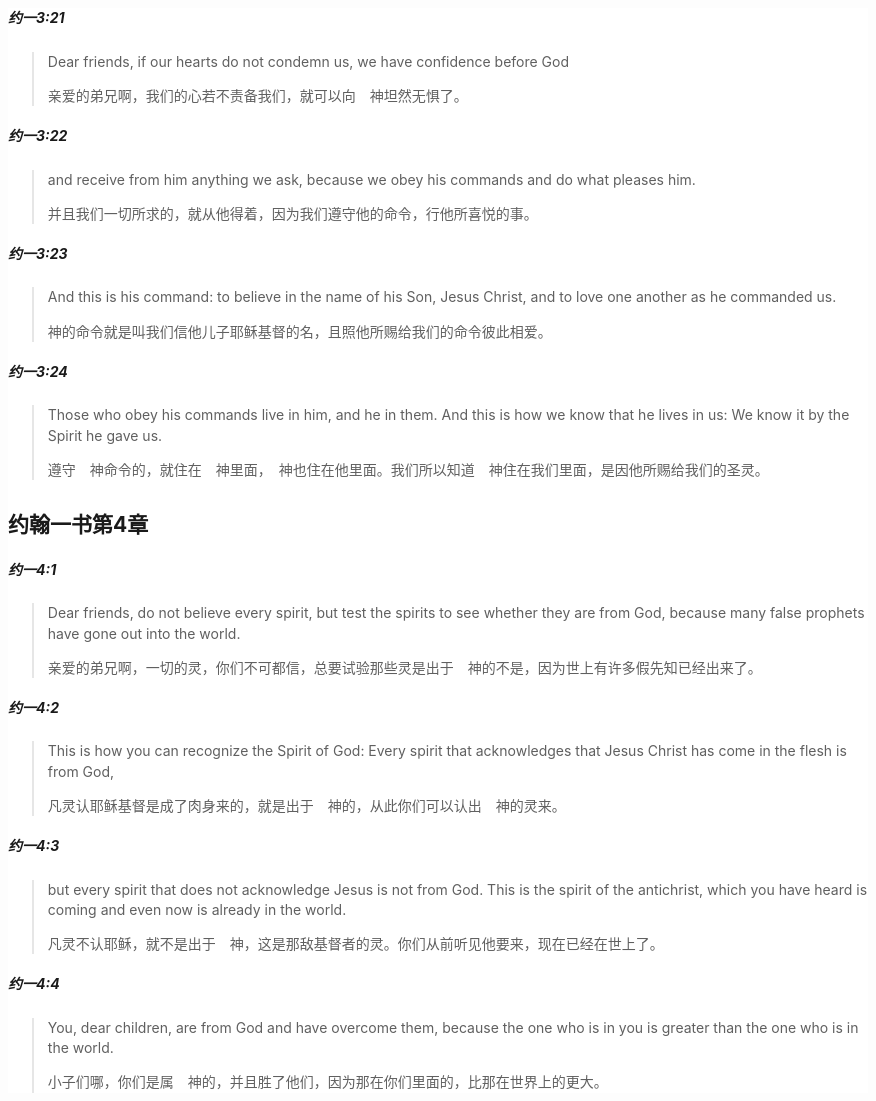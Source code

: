 
##### 约一3:21
> Dear friends, if our hearts do not condemn us, we have confidence before God
>
> 亲爱的弟兄啊，我们的心若不责备我们，就可以向　神坦然无惧了。


##### 约一3:22
> and receive from him anything we ask, because we obey his commands and do what pleases him.
>
> 并且我们一切所求的，就从他得着，因为我们遵守他的命令，行他所喜悦的事。


##### 约一3:23
> And this is his command: to believe in the name of his Son, Jesus Christ, and to love one another as he commanded us.
>
> 神的命令就是叫我们信他儿子耶稣基督的名，且照他所赐给我们的命令彼此相爱。


##### 约一3:24
> Those who obey his commands live in him, and he in them. And this is how we know that he lives in us: We know it by the Spirit he gave us.
>
> 遵守　神命令的，就住在　神里面，　神也住在他里面。我们所以知道　神住在我们里面，是因他所赐给我们的圣灵。


## 约翰一书第4章
##### 约一4:1
> Dear friends, do not believe every spirit, but test the spirits to see whether they are from God, because many false prophets have gone out into the world.
>
> 亲爱的弟兄啊，一切的灵，你们不可都信，总要试验那些灵是出于　神的不是，因为世上有许多假先知已经出来了。


##### 约一4:2
> This is how you can recognize the Spirit of God: Every spirit that acknowledges that Jesus Christ has come in the flesh is from God,
>
> 凡灵认耶稣基督是成了肉身来的，就是出于　神的，从此你们可以认出　神的灵来。


##### 约一4:3
> but every spirit that does not acknowledge Jesus is not from God. This is the spirit of the antichrist, which you have heard is coming and even now is already in the world.
>
> 凡灵不认耶稣，就不是出于　神，这是那敌基督者的灵。你们从前听见他要来，现在已经在世上了。


##### 约一4:4
> You, dear children, are from God and have overcome them, because the one who is in you is greater than the one who is in the world.
>
> 小子们哪，你们是属　神的，并且胜了他们，因为那在你们里面的，比那在世界上的更大。
